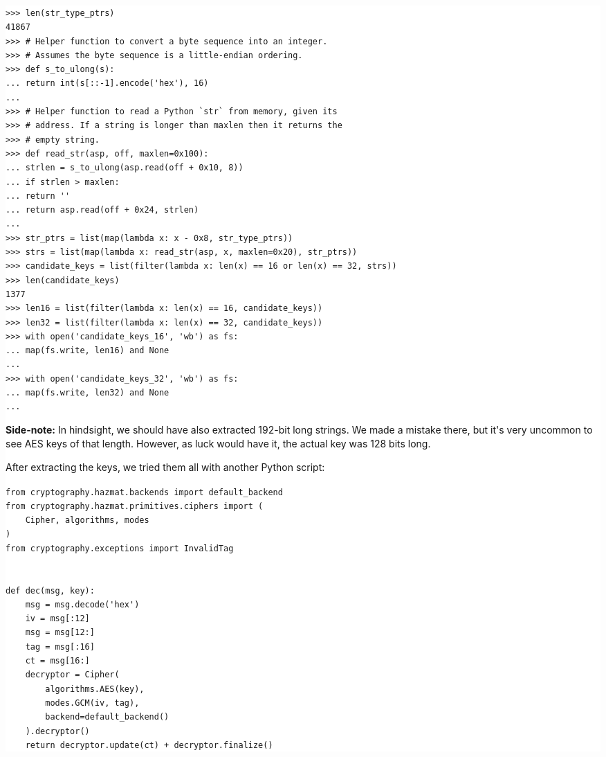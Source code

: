     >>> len(str_type_ptrs)
    41867
    >>> # Helper function to convert a byte sequence into an integer.
    >>> # Assumes the byte sequence is a little-endian ordering.
    >>> def s_to_ulong(s):
    ... return int(s[::-1].encode('hex'), 16)
    ... 
    >>> # Helper function to read a Python `str` from memory, given its
    >>> # address. If a string is longer than maxlen then it returns the 
    >>> # empty string.
    >>> def read_str(asp, off, maxlen=0x100):
    ... strlen = s_to_ulong(asp.read(off + 0x10, 8))
    ... if strlen > maxlen:
    ... return ''
    ... return asp.read(off + 0x24, strlen)
    ... 
    >>> str_ptrs = list(map(lambda x: x - 0x8, str_type_ptrs))
    >>> strs = list(map(lambda x: read_str(asp, x, maxlen=0x20), str_ptrs))
    >>> candidate_keys = list(filter(lambda x: len(x) == 16 or len(x) == 32, strs))
    >>> len(candidate_keys)
    1377
    >>> len16 = list(filter(lambda x: len(x) == 16, candidate_keys))
    >>> len32 = list(filter(lambda x: len(x) == 32, candidate_keys))
    >>> with open('candidate_keys_16', 'wb') as fs:
    ... map(fs.write, len16) and None
    ... 
    >>> with open('candidate_keys_32', 'wb') as fs:
    ... map(fs.write, len32) and None
    ... 

**Side-note:** In hindsight, we should have also extracted 192-bit long strings. We made a mistake there, but it's very uncommon to see AES keys of that length. However, as luck would have it, the actual key was 128 bits long.

After extracting the keys, we tried them all with another Python script:

    from cryptography.hazmat.backends import default_backend
    from cryptography.hazmat.primitives.ciphers import (
        Cipher, algorithms, modes
    )
    from cryptography.exceptions import InvalidTag
    
    
    def dec(msg, key):
        msg = msg.decode('hex')
        iv = msg[:12]
        msg = msg[12:]
        tag = msg[:16]
        ct = msg[16:]
        decryptor = Cipher(
            algorithms.AES(key),
            modes.GCM(iv, tag),
            backend=default_backend()
        ).decryptor()
        return decryptor.update(ct) + decryptor.finalize()
    